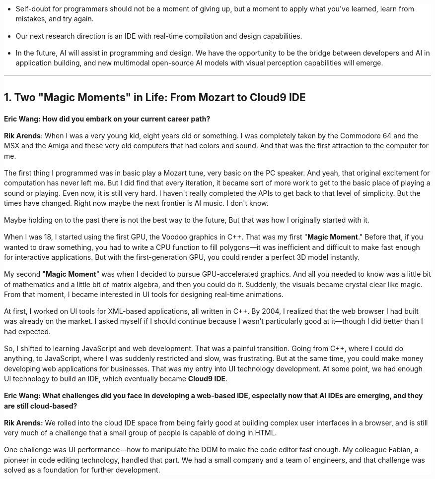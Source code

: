 * Self-doubt for programmers should not be a moment of giving up, but a moment to apply what you've learned, learn from mistakes, and try again.

* Our next research direction is an IDE with real-time compilation and design capabilities.

* In the future, AI will assist in programming and design. We have the opportunity to be the bridge between developers and AI in application building, and new multimodal open-source AI models with visual perception capabilities will emerge.

---

## 1. Two "Magic Moments" in Life: From Mozart to Cloud9 IDE

**Eric Wang: How did you embark on your current career path?**

**Rik Arends**: When I was a very young kid, eight years old or something. I was completely taken by the Commodore 64 and the MSX and the Amiga and these very old computers that had colors and sound. And that was the first attraction to the computer for me.

The first thing I programmed was in basic play a Mozart tune, very basic on the PC speaker. And yeah, that original excitement for computation has never left me. But I did find that every iteration, it became sort of more work to get to the basic place of playing a sound or playing. Even now, it is still very hard. I haven't really completed the APIs to get back to that level of simplicity. But the times have changed. Right now maybe the next frontier is AI music. I don't know.

Maybe holding on to the past there is not the best way to the future, But that was how I originally started with it.

When I was 18, I started using the first GPU, the Voodoo graphics in C++. That was my first "**Magic Moment**." Before that, if you wanted to draw something, you had to write a CPU function to fill polygons—it was inefficient and difficult to make fast enough for interactive applications. But with the first-generation GPU, you could render a perfect 3D model instantly.

My second "**Magic Moment**" was when I decided to pursue GPU-accelerated graphics. And all you needed to know was a little bit of mathematics and a little bit of matrix algebra, and then you could do it. Suddenly, the visuals became crystal clear like magic. From that moment, I became interested in UI tools for designing real-time animations.

At first, I worked on UI tools for XML-based applications, all written in C++. By 2004, I realized that the web browser I had built was already on the market. I asked myself if I should continue because I wasn’t particularly good at it—though I did better than I had expected.

So, I shifted to learning JavaScript and web development. That was a painful transition. Going from C++, where I could do anything, to JavaScript, where I was suddenly restricted and slow, was frustrating. But at the same time, you could make money developing web applications for businesses. That was my entry into UI technology development. At some point, we had enough UI technology to build an IDE, which eventually became **Cloud9 IDE**.

**Eric Wang: What challenges did you face in developing a web-based IDE, especially now that AI IDEs are emerging, and they are still cloud-based?**

**Rik Arends:** We rolled into the cloud IDE space from being fairly good at building complex user interfaces in a browser, and is still very much of a challenge that a small group of people is capable of doing in HTML.

One challenge was UI performance—how to manipulate the DOM to make the code editor fast enough. My colleague Fabian, a pioneer in code editing technology, handled that part. We had a small company and a team of engineers, and that challenge was solved as a foundation for further development.
